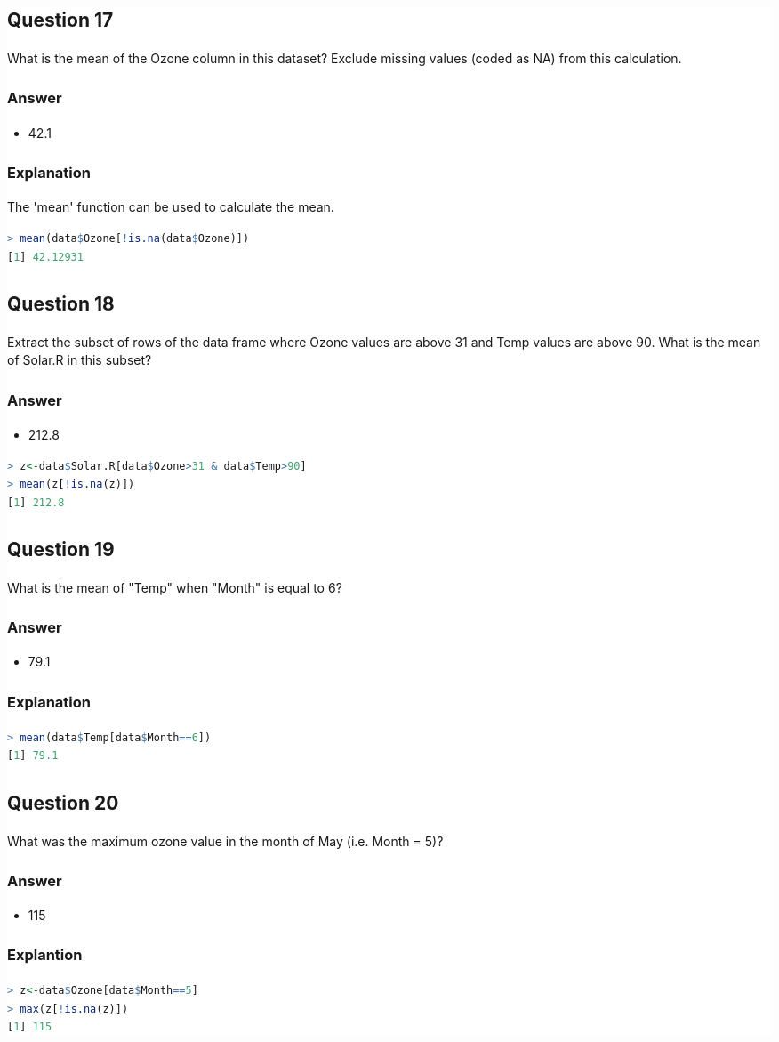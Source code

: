 
Question 17
-----------
What is the mean of the Ozone column in this dataset? Exclude missing values (coded as NA) from this calculation.

### Answer
- 42.1

### Explanation
The 'mean' function can be used to calculate the mean.

```R
> mean(data$Ozone[!is.na(data$Ozone)])
[1] 42.12931 
```

Question 18
-----------
Extract the subset of rows of the data frame where Ozone values are above 31 and Temp values are above 90. What is the mean of Solar.R in this subset?

### Answer
- 212.8

```R
> z<-data$Solar.R[data$Ozone>31 & data$Temp>90]
> mean(z[!is.na(z)])
[1] 212.8
```

Question 19
-----------
What is the mean of "Temp" when "Month" is equal to 6?

### Answer
- 79.1

### Explanation

```R
> mean(data$Temp[data$Month==6])
[1] 79.1
```

Question 20
-----------
What was the maximum ozone value in the month of May (i.e. Month = 5)?

### Answer
- 115

### Explantion

```R
> z<-data$Ozone[data$Month==5]
> max(z[!is.na(z)])
[1] 115
```
